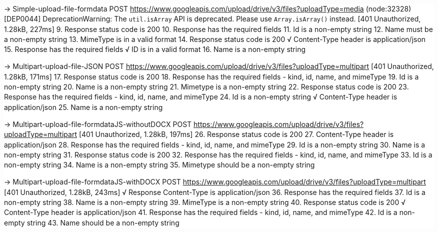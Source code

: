 → Simple-upload-file-formdata
  POST https://www.googleapis.com/upload/drive/v3/files?uploadType=media  (node:32328) [DEP0044] DeprecationWarning: The `util.isArray` API is deprecated. Please use `Array.isArray()` instead.
[401 Unauthorized, 1.28kB, 227ms]
  9. Response status code is 200
 10. Response has the required fields
 11. Id is a non-empty string
 12. Name must be a non-empty string
 13. MimeType is in a valid format
 14. Response status code is 200
  √  Content-Type header is application/json
 15. Response has the required fields
  √  ID is in a valid format
 16. Name is a non-empty string

→ Multipart-upload-file-JSON
  POST https://www.googleapis.com/upload/drive/v3/files?uploadType=multipart [401 Unauthorized, 1.28kB, 171ms]
 17. Response status code is 200
 18. Response has the required fields - kind, id, name, and mimeType
 19. Id is a non-empty string
 20. Name is a non-empty string
 21. Mimetype is a non-empty string
 22. Response status code is 200
 23. Response has the required fields - kind, id, name, and mimeType
 24. Id is a non-empty string
  √  Content-Type header is application/json
 25. Name is a non-empty string

→ Multipart-upload-file-formdataJS-withoutDOCX
  POST https://www.googleapis.com/upload/drive/v3/files?uploadType=multipart [401 Unauthorized, 1.28kB, 197ms]
 26. Response status code is 200
 27. Content-Type header is application/json
 28. Response has the required fields - kind, id, name, and mimeType
 29. Id is a non-empty string
 30. Name is a non-empty string
 31. Response status code is 200
 32. Response has the required fields - kind, id, name, and mimeType
 33. Id is a non-empty string
 34. Name is a non-empty string
 35. Mimetype should be a non-empty string

→ Multipart-upload-file-formdataJS-withDOCX
  POST https://www.googleapis.com/upload/drive/v3/files?uploadType=multipart [401 Unauthorized, 1.28kB, 243ms]
  √  Response Content-Type is application/json
 36. Response has the required fields
 37. Id is a non-empty string
 38. Name is a non-empty string
 39. MimeType is a non-empty string
 40. Response status code is 200
  √  Content-Type header is application/json
 41. Response has the required fields - kind, id, name, and mimeType
 42. Id is a non-empty string
 43. Name should be a non-empty string
